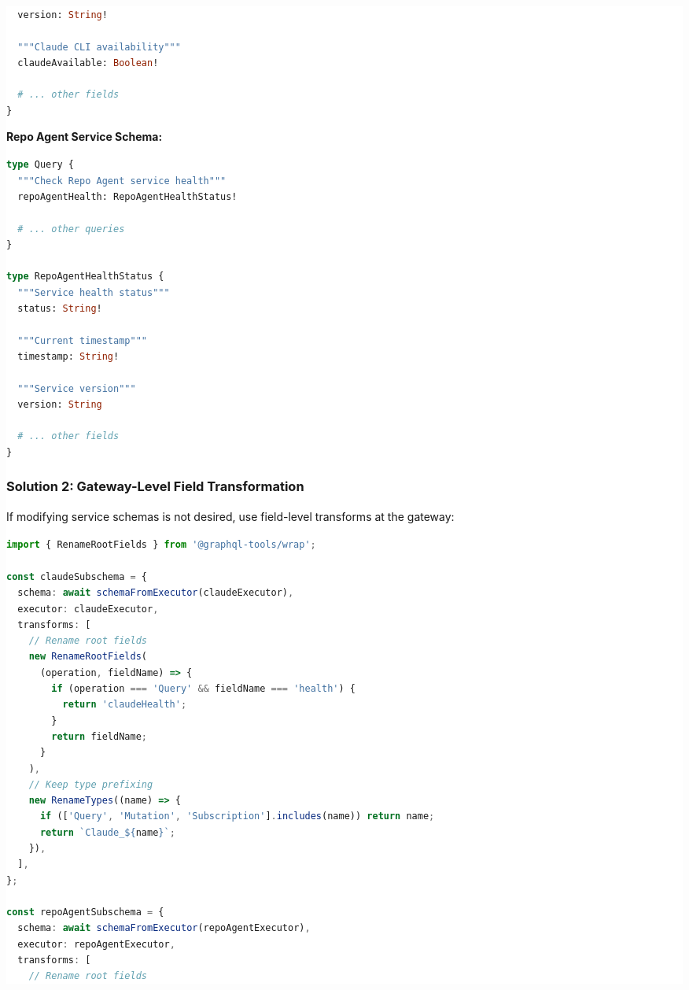 ```graphql
  version: String!
  
  """Claude CLI availability"""
  claudeAvailable: Boolean!
  
  # ... other fields
}
```

**Repo Agent Service Schema:**
```graphql
type Query {
  """Check Repo Agent service health"""
  repoAgentHealth: RepoAgentHealthStatus!
  
  # ... other queries
}

type RepoAgentHealthStatus {
  """Service health status"""
  status: String!
  
  """Current timestamp"""
  timestamp: String!
  
  """Service version"""
  version: String
  
  # ... other fields
}
```

### Solution 2: Gateway-Level Field Transformation

If modifying service schemas is not desired, use field-level transforms at the gateway:

```typescript
import { RenameRootFields } from '@graphql-tools/wrap';

const claudeSubschema = {
  schema: await schemaFromExecutor(claudeExecutor),
  executor: claudeExecutor,
  transforms: [
    // Rename root fields
    new RenameRootFields(
      (operation, fieldName) => {
        if (operation === 'Query' && fieldName === 'health') {
          return 'claudeHealth';
        }
        return fieldName;
      }
    ),
    // Keep type prefixing
    new RenameTypes((name) => {
      if (['Query', 'Mutation', 'Subscription'].includes(name)) return name;
      return `Claude_${name}`;
    }),
  ],
};

const repoAgentSubschema = {
  schema: await schemaFromExecutor(repoAgentExecutor),
  executor: repoAgentExecutor,
  transforms: [
    // Rename root fields
```